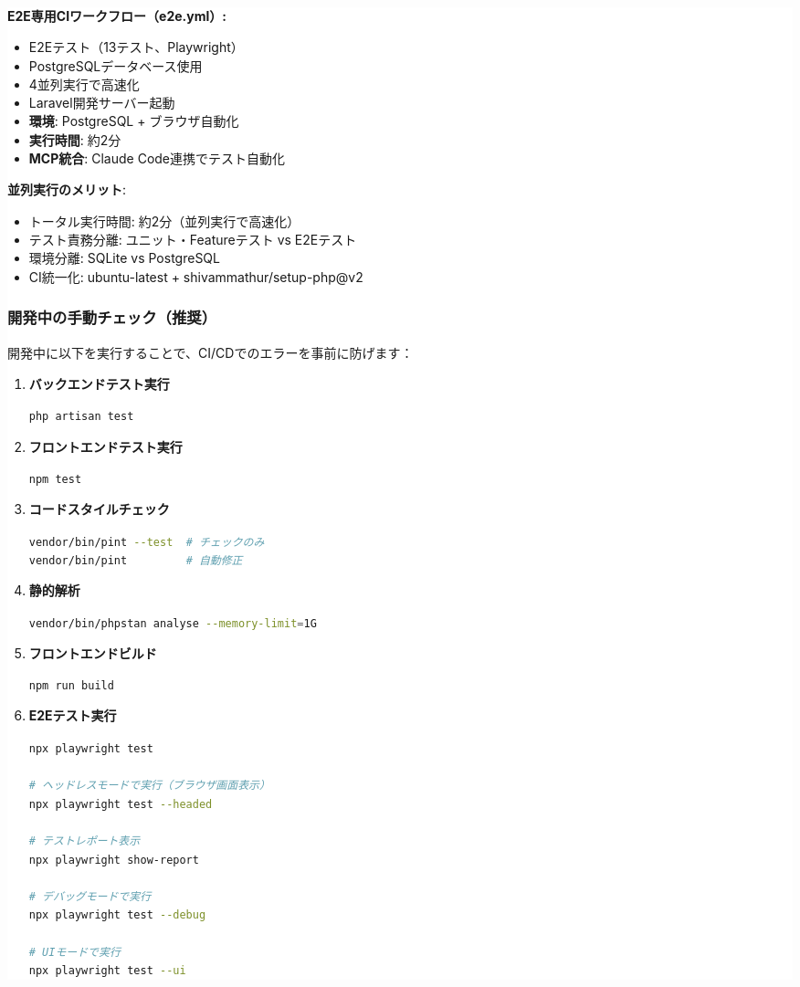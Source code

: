 **E2E専用CIワークフロー（e2e.yml）:**
- E2Eテスト（13テスト、Playwright）
- PostgreSQLデータベース使用
- 4並列実行で高速化
- Laravel開発サーバー起動
- **環境**: PostgreSQL + ブラウザ自動化
- **実行時間**: 約2分
- **MCP統合**: Claude Code連携でテスト自動化

**並列実行のメリット**:
- トータル実行時間: 約2分（並列実行で高速化）
- テスト責務分離: ユニット・Featureテスト vs E2Eテスト
- 環境分離: SQLite vs PostgreSQL
- CI統一化: ubuntu-latest + shivammathur/setup-php@v2

### 開発中の手動チェック（推奨）

開発中に以下を実行することで、CI/CDでのエラーを事前に防げます：

1. **バックエンドテスト実行**
   ```bash
   php artisan test
   ```

2. **フロントエンドテスト実行**
   ```bash
   npm test
   ```

3. **コードスタイルチェック**
   ```bash
   vendor/bin/pint --test  # チェックのみ
   vendor/bin/pint         # 自動修正
   ```

4. **静的解析**
   ```bash
   vendor/bin/phpstan analyse --memory-limit=1G
   ```

5. **フロントエンドビルド**
   ```bash
   npm run build
   ```

6. **E2Eテスト実行**
   ```bash
   npx playwright test
   
   # ヘッドレスモードで実行（ブラウザ画面表示）
   npx playwright test --headed
   
   # テストレポート表示
   npx playwright show-report
   
   # デバッグモードで実行
   npx playwright test --debug
   
   # UIモードで実行
   npx playwright test --ui
   ```
